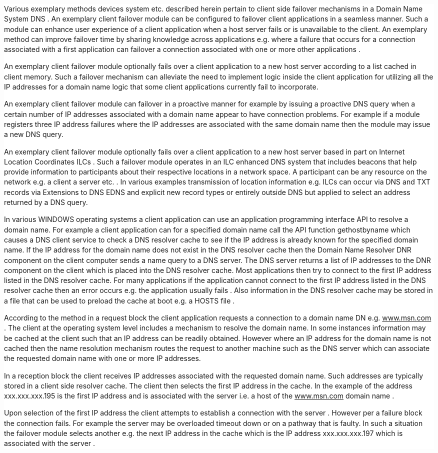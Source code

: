 Various exemplary methods devices system etc. described herein pertain to client side failover mechanisms in a Domain Name System DNS . An exemplary client failover module can be configured to failover client applications in a seamless manner. Such a module can enhance user experience of a client application when a host server fails or is unavailable to the client. An exemplary method can improve failover time by sharing knowledge across applications e.g. where a failure that occurs for a connection associated with a first application can failover a connection associated with one or more other applications .

An exemplary client failover module optionally fails over a client application to a new host server according to a list cached in client memory. Such a failover mechanism can alleviate the need to implement logic inside the client application for utilizing all the IP addresses for a domain name logic that some client applications currently fail to incorporate.

An exemplary client failover module can failover in a proactive manner for example by issuing a proactive DNS query when a certain number of IP addresses associated with a domain name appear to have connection problems. For example if a module registers three IP address failures where the IP addresses are associated with the same domain name then the module may issue a new DNS query.

An exemplary client failover module optionally fails over a client application to a new host server based in part on Internet Location Coordinates ILCs . Such a failover module operates in an ILC enhanced DNS system that includes beacons that help provide information to participants about their respective locations in a network space. A participant can be any resource on the network e.g. a client a server etc. . In various examples transmission of location information e.g. ILCs can occur via DNS and TXT records via Extensions to DNS EDNS and explicit new record types or entirely outside DNS but applied to select an address returned by a DNS query.

In various WINDOWS operating systems a client application can use an application programming interface API to resolve a domain name. For example a client application can for a specified domain name call the API function gethostbyname which causes a DNS client service to check a DNS resolver cache to see if the IP address is already known for the specified domain name. If the IP address for the domain name does not exist in the DNS resolver cache then the Domain Name Resolver DNR component on the client computer sends a name query to a DNS server. The DNS server returns a list of IP addresses to the DNR component on the client which is placed into the DNS resolver cache. Most applications then try to connect to the first IP address listed in the DNS resolver cache. For many applications if the application cannot connect to the first IP address listed in the DNS resolver cache then an error occurs e.g. the application usually fails . Also information in the DNS resolver cache may be stored in a file that can be used to preload the cache at boot e.g. a HOSTS file .

According to the method in a request block the client application requests a connection to a domain name DN e.g. www.msn.com . The client at the operating system level includes a mechanism to resolve the domain name. In some instances information may be cached at the client such that an IP address can be readily obtained. However where an IP address for the domain name is not cached then the name resolution mechanism routes the request to another machine such as the DNS server which can associate the requested domain name with one or more IP addresses.

In a reception block the client receives IP addresses associated with the requested domain name. Such addresses are typically stored in a client side resolver cache. The client then selects the first IP address in the cache. In the example of the address xxx.xxx.xxx.195 is the first IP address and is associated with the server i.e. a host of the www.msn.com domain name .

Upon selection of the first IP address the client attempts to establish a connection with the server . However per a failure block the connection fails. For example the server may be overloaded timeout down or on a pathway that is faulty. In such a situation the failover module selects another e.g. the next IP address in the cache which is the IP address xxx.xxx.xxx.197 which is associated with the server .
